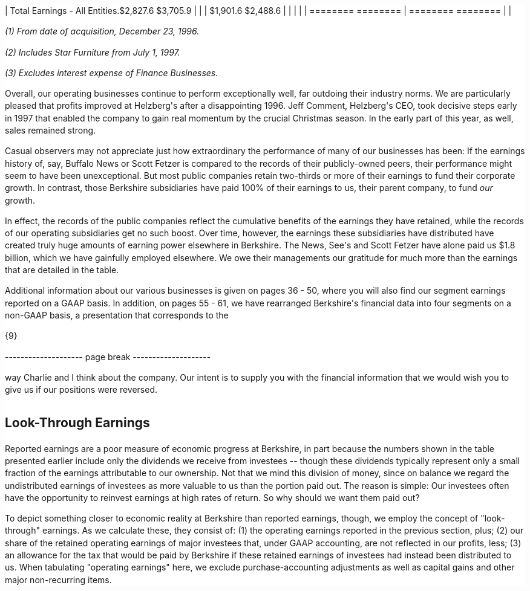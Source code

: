 | Total Earnings - All Entities.\$2,827.6 \$3,705.9 |               |                   | \$1,901.6 \$2,488.6 |                     |
|                                                   |               | ======== ======== | ======== ========   |                     |

*(1) From date of acquisition, December 23, 1996.*

*(2) Includes Star Furniture from July 1, 1997.*

*(3) Excludes interest expense of Finance Businesses.*

 Overall, our operating businesses continue to perform exceptionally well, far outdoing their industry norms. We are particularly pleased that profits improved at Helzberg's after a disappointing 1996. Jeff Comment, Helzberg's CEO, took decisive steps early in 1997 that enabled the company to gain real momentum by the crucial Christmas season. In the early part of this year, as well, sales remained strong.

 Casual observers may not appreciate just how extraordinary the performance of many of our businesses has been: If the earnings history of, say, Buffalo News or Scott Fetzer is compared to the records of their publicly-owned peers, their performance might seem to have been unexceptional. But most public companies retain two-thirds or more of their earnings to fund their corporate growth. In contrast, those Berkshire subsidiaries have paid 100% of their earnings to us, their parent company, to fund *our* growth.

 In effect, the records of the public companies reflect the cumulative benefits of the earnings they have retained, while the records of our operating subsidiaries get no such boost. Over time, however, the earnings these subsidiaries have distributed have created truly huge amounts of earning power elsewhere in Berkshire. The News, See's and Scott Fetzer have alone paid us \$1.8 billion, which we have gainfully employed elsewhere. We owe their managements our gratitude for much more than the earnings that are detailed in the table.

Additional information about our various businesses is given on pages 36 - 50, where you will also find our segment earnings reported on a GAAP basis. In addition, on pages 55 - 61, we have rearranged Berkshire's financial data into four segments on a non-GAAP basis, a presentation that corresponds to the

{9}

-------------------- page break --------------------

way Charlie and I think about the company. Our intent is to supply you with the financial information that we would wish you to give us if our positions were reversed.

## **Look-Through Earnings**

 Reported earnings are a poor measure of economic progress at Berkshire, in part because the numbers shown in the table presented earlier include only the dividends we receive from investees -- though these dividends typically represent only a small fraction of the earnings attributable to our ownership. Not that we mind this division of money, since on balance we regard the undistributed earnings of investees as more valuable to us than the portion paid out. The reason is simple: Our investees often have the opportunity to reinvest earnings at high rates of return. So why should we want them paid out?

To depict something closer to economic reality at Berkshire than reported earnings, though, we employ the concept of "look-through" earnings. As we calculate these, they consist of: (1) the operating earnings reported in the previous section, plus; (2) our share of the retained operating earnings of major investees that, under GAAP accounting, are not reflected in our profits, less; (3) an allowance for the tax that would be paid by Berkshire if these retained earnings of investees had instead been distributed to us. When tabulating "operating earnings" here, we exclude purchase-accounting adjustments as well as capital gains and other major non-recurring items.
